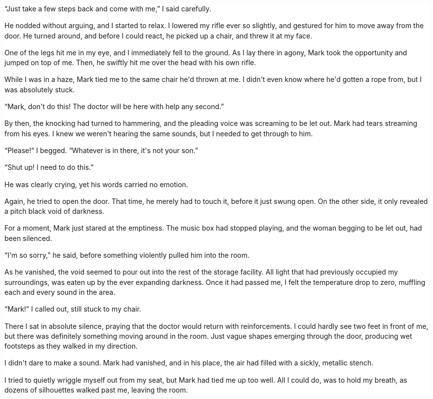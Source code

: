
“Just take a few steps back and come with me,” I said carefully.


He nodded without arguing, and I started to relax. I lowered my rifle ever so slightly, and gestured for him to move away from the door. He turned around, and before I could react, he picked up a chair, and threw it at my face. 


One of the legs hit me in my eye, and I immediately fell to the ground. As I lay there in agony, Mark took the opportunity and jumped on top of me. Then, he swiftly hit me over the head with his own rifle. 


While I was in a haze, Mark tied me to the same chair he'd thrown at me. I didn't even know where he'd gotten a rope from, but I was absolutely stuck. 


“Mark, don't do this! The doctor will be here with help any second.”


By then, the knocking had turned to hammering, and the pleading voice was screaming to be let out. Mark had tears streaming from his eyes. I knew we weren't hearing the same sounds, but I needed to get through to him.


“Please!” I begged. “Whatever is in there, it's not your son.”


“Shut up! I need to do this.”


He was clearly crying, yet his words carried no emotion.


Again, he tried to open the door. That time, he merely had to touch it, before it just swung open. On the other side, it only revealed a pitch black void of darkness. 


For a moment, Mark just stared at the emptiness. The music box had stopped playing, and the woman begging to be let out, had been silenced. 


“I'm so sorry,” he said, before something violently pulled him into the room. 


As he vanished, the void seemed to pour out into the rest of the storage facility. All light that had previously occupied my surroundings, was eaten up by the ever expanding darkness. Once it had passed me, I felt the temperature drop to zero, muffling each and every sound in the area. 


“Mark!” I called out, still stuck to my chair. 


There I sat in absolute silence, praying that the doctor would return with reinforcements. I could hardly see two feet in front of me, but there was definitely something moving around in the room. Just vague shapes emerging through the door, producing wet footsteps as they walked in my direction. 


I didn't dare to make a sound. Mark had vanished, and in his place, the air had filled with a sickly, metallic stench. 


I tried to quietly wriggle myself out from my seat, but Mark had tied me up too well. All I could do, was to hold my breath, as dozens of silhouettes walked past me, leaving the room. 
